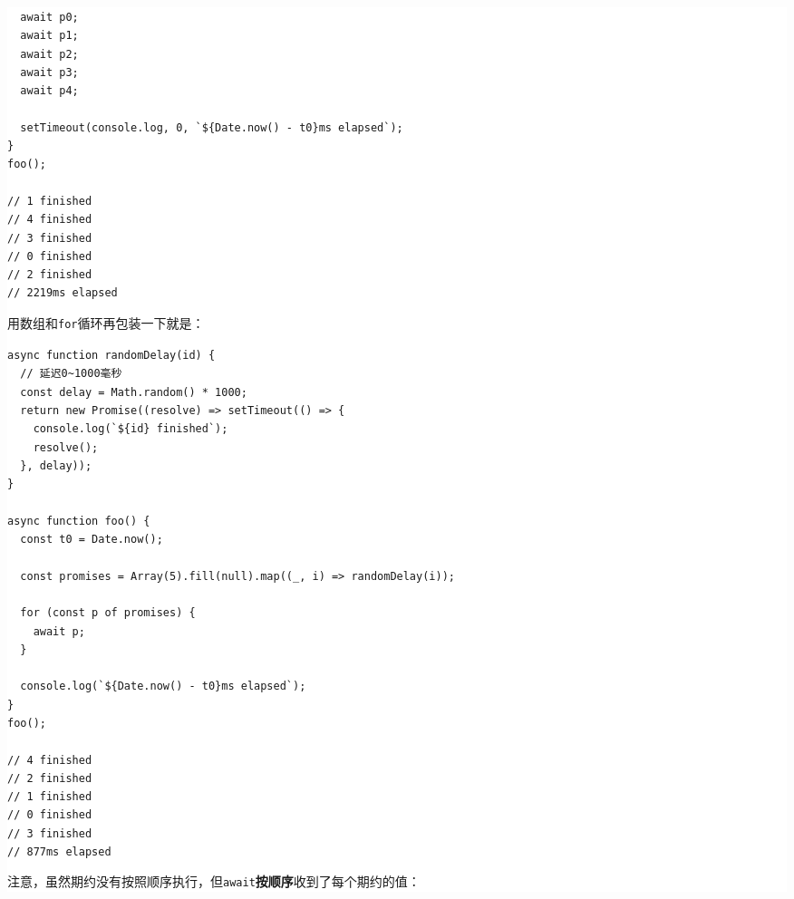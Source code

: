    ```
     await p0;
     await p1;
     await p2;
     await p3;
     await p4;

     setTimeout(console.log, 0, `${Date.now() - t0}ms elapsed`);
   }
   foo();

   // 1 finished
   // 4 finished
   // 3 finished
   // 0 finished
   // 2 finished
   // 2219ms elapsed
   ```

   用数组和`for`循环再包装一下就是：

   ```
   async function randomDelay(id) {
     // 延迟0~1000毫秒
     const delay = Math.random() * 1000;
     return new Promise((resolve) => setTimeout(() => {
       console.log(`${id} finished`);
       resolve();
     }, delay));
   }

   async function foo() {
     const t0 = Date.now();

     const promises = Array(5).fill(null).map((_, i) => randomDelay(i));

     for (const p of promises) {
       await p;
     }

     console.log(`${Date.now() - t0}ms elapsed`);
   }
   foo();

   // 4 finished
   // 2 finished
   // 1 finished
   // 0 finished
   // 3 finished
   // 877ms elapsed
   ```

   注意，虽然期约没有按照顺序执行，但`await`**按顺序**收到了每个期约的值：

